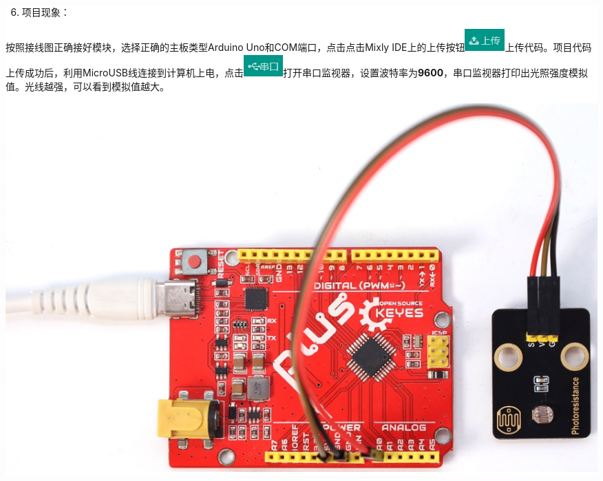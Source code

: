 6. 项目现象：

按照接线图正确接好模块，选择正确的主板类型Arduino Uno和COM端口，点击点击Mixly IDE上的上传按钮![图片不存在](./media/b4f4acae3120d304c02aab38f4cff370.png)上传代码。项目代码上传成功后，利用MicroUSB线连接到计算机上电，点击![图片不存在](./media/76c0e9eefc20f81b3990e5b8e2081193.png)打开串口监视器，设置波特率为**9600**，串口监视器打印出光照强度模拟值。光线越强，可以看到模拟值越大。

![图片不存在](./media/200b8306625d640629315920c4fb2fa7.jpg)
